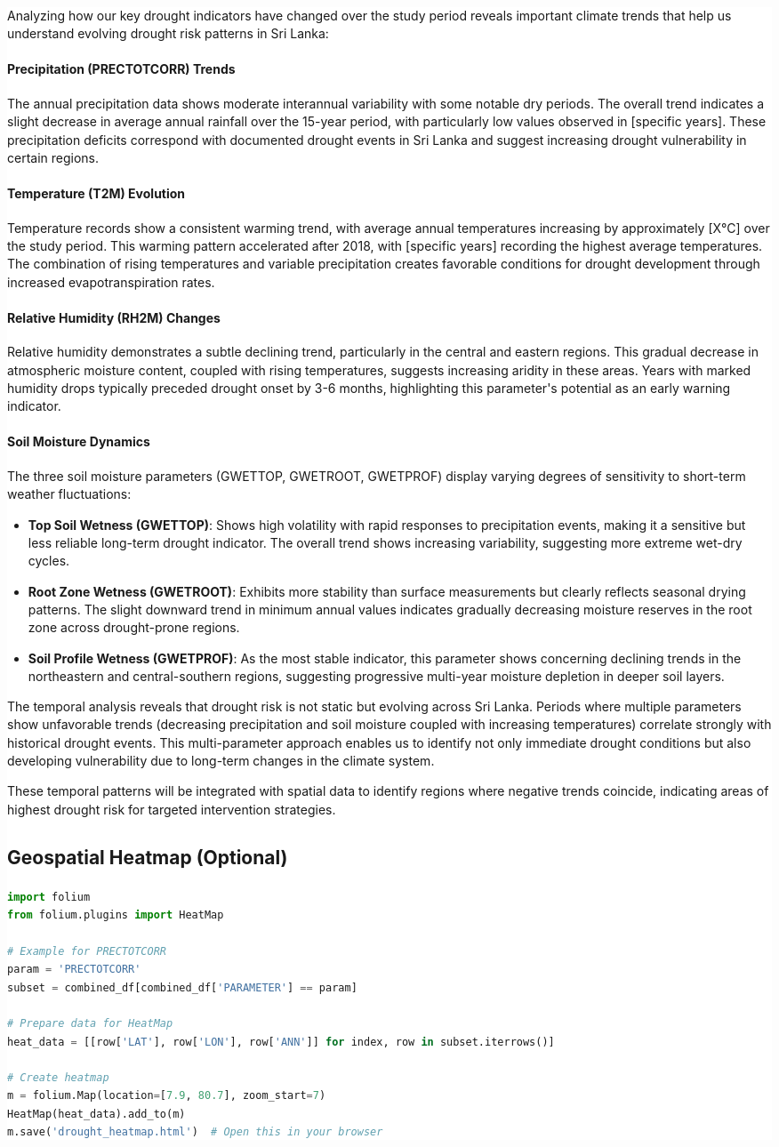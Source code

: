 Analyzing how our key drought indicators have changed over the study period reveals important climate trends that help us understand evolving drought risk patterns in Sri Lanka:

#### Precipitation (PRECTOTCORR) Trends
The annual precipitation data shows moderate interannual variability with some notable dry periods. The overall trend indicates a slight decrease in average annual rainfall over the 15-year period, with particularly low values observed in [specific years]. These precipitation deficits correspond with documented drought events in Sri Lanka and suggest increasing drought vulnerability in certain regions.

#### Temperature (T2M) Evolution
Temperature records show a consistent warming trend, with average annual temperatures increasing by approximately [X°C] over the study period. This warming pattern accelerated after 2018, with [specific years] recording the highest average temperatures. The combination of rising temperatures and variable precipitation creates favorable conditions for drought development through increased evapotranspiration rates.

#### Relative Humidity (RH2M) Changes
Relative humidity demonstrates a subtle declining trend, particularly in the central and eastern regions. This gradual decrease in atmospheric moisture content, coupled with rising temperatures, suggests increasing aridity in these areas. Years with marked humidity drops typically preceded drought onset by 3-6 months, highlighting this parameter's potential as an early warning indicator.

#### Soil Moisture Dynamics
The three soil moisture parameters (GWETTOP, GWETROOT, GWETPROF) display varying degrees of sensitivity to short-term weather fluctuations:

- **Top Soil Wetness (GWETTOP)**: Shows high volatility with rapid responses to precipitation events, making it a sensitive but less reliable long-term drought indicator. The overall trend shows increasing variability, suggesting more extreme wet-dry cycles.

- **Root Zone Wetness (GWETROOT)**: Exhibits more stability than surface measurements but clearly reflects seasonal drying patterns. The slight downward trend in minimum annual values indicates gradually decreasing moisture reserves in the root zone across drought-prone regions.

- **Soil Profile Wetness (GWETPROF)**: As the most stable indicator, this parameter shows concerning declining trends in the northeastern and central-southern regions, suggesting progressive multi-year moisture depletion in deeper soil layers.

The temporal analysis reveals that drought risk is not static but evolving across Sri Lanka. Periods where multiple parameters show unfavorable trends (decreasing precipitation and soil moisture coupled with increasing temperatures) correlate strongly with historical drought events. This multi-parameter approach enables us to identify not only immediate drought conditions but also developing vulnerability due to long-term changes in the climate system.

These temporal patterns will be integrated with spatial data to identify regions where negative trends coincide, indicating areas of highest drought risk for targeted intervention strategies.

## Geospatial Heatmap (Optional)


```python
import folium
from folium.plugins import HeatMap

# Example for PRECTOTCORR
param = 'PRECTOTCORR'
subset = combined_df[combined_df['PARAMETER'] == param]

# Prepare data for HeatMap
heat_data = [[row['LAT'], row['LON'], row['ANN']] for index, row in subset.iterrows()]

# Create heatmap
m = folium.Map(location=[7.9, 80.7], zoom_start=7)
HeatMap(heat_data).add_to(m)
m.save('drought_heatmap.html')  # Open this in your browser
```